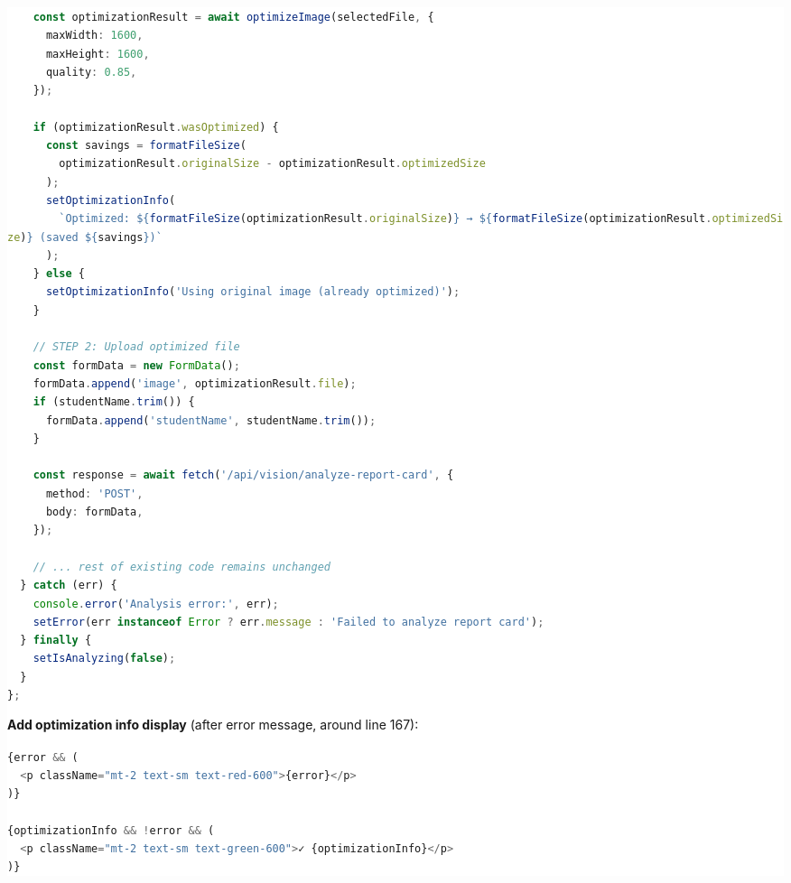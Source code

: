 ```typescript
    const optimizationResult = await optimizeImage(selectedFile, {
      maxWidth: 1600,
      maxHeight: 1600,
      quality: 0.85,
    });

    if (optimizationResult.wasOptimized) {
      const savings = formatFileSize(
        optimizationResult.originalSize - optimizationResult.optimizedSize
      );
      setOptimizationInfo(
        `Optimized: ${formatFileSize(optimizationResult.originalSize)} → ${formatFileSize(optimizationResult.optimizedSize)} (saved ${savings})`
      );
    } else {
      setOptimizationInfo('Using original image (already optimized)');
    }

    // STEP 2: Upload optimized file
    const formData = new FormData();
    formData.append('image', optimizationResult.file);
    if (studentName.trim()) {
      formData.append('studentName', studentName.trim());
    }

    const response = await fetch('/api/vision/analyze-report-card', {
      method: 'POST',
      body: formData,
    });

    // ... rest of existing code remains unchanged
  } catch (err) {
    console.error('Analysis error:', err);
    setError(err instanceof Error ? err.message : 'Failed to analyze report card');
  } finally {
    setIsAnalyzing(false);
  }
};
```

**Add optimization info display** (after error message, around line 167):

```typescript
{error && (
  <p className="mt-2 text-sm text-red-600">{error}</p>
)}

{optimizationInfo && !error && (
  <p className="mt-2 text-sm text-green-600">✓ {optimizationInfo}</p>
)}
```
